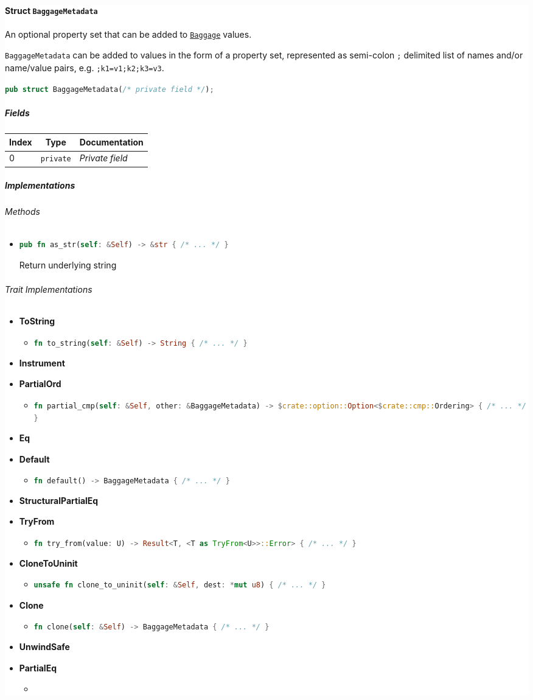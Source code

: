 #### Struct `BaggageMetadata`

An optional property set that can be added to [`Baggage`] values.

`BaggageMetadata` can be added to values in the form of a property set,
represented as semi-colon `;` delimited list of names and/or name/value
pairs, e.g. `;k1=v1;k2;k3=v3`.

```rust
pub struct BaggageMetadata(/* private field */);
```

##### Fields

| Index | Type | Documentation |
|-------|------|---------------|
| 0 | `private` | *Private field* |

##### Implementations

###### Methods

- ```rust
  pub fn as_str(self: &Self) -> &str { /* ... */ }
  ```
  Return underlying string

###### Trait Implementations

- **ToString**
  - ```rust
    fn to_string(self: &Self) -> String { /* ... */ }
    ```

- **Instrument**
- **PartialOrd**
  - ```rust
    fn partial_cmp(self: &Self, other: &BaggageMetadata) -> $crate::option::Option<$crate::cmp::Ordering> { /* ... */ }
    ```

- **Eq**
- **Default**
  - ```rust
    fn default() -> BaggageMetadata { /* ... */ }
    ```

- **StructuralPartialEq**
- **TryFrom**
  - ```rust
    fn try_from(value: U) -> Result<T, <T as TryFrom<U>>::Error> { /* ... */ }
    ```

- **CloneToUninit**
  - ```rust
    unsafe fn clone_to_uninit(self: &Self, dest: *mut u8) { /* ... */ }
    ```

- **Clone**
  - ```rust
    fn clone(self: &Self) -> BaggageMetadata { /* ... */ }
    ```

- **UnwindSafe**
- **PartialEq**
  - ```rust
  ```

[`API`]: https://opentelemetry.io/docs/specs/otel/overview/#api
[OpenTelemetry]: https://opentelemetry.io/docs/what-is-opentelemetry/
[`Span`]: crate::trace::Span
[`http`]: https://crates.io/crates/http
[`open-telemetry/opentelemetry-rust`]: https://github.com/open-telemetry/opentelemetry-rust
[`opentelemetry_sdk`]: https://crates.io/crates/opentelemetry_sdk
[`opentelemetry-stdout`]: https://crates.io/crates/opentelemetry_stdout
[`opentelemetry-http`]: https://crates.io/crates/opentelemetry-http
[`opentelemetry-otlp`]: https://crates.io/crates/opentelemetry-otlp
[`opentelemetry-prometheus`]: https://crates.io/crates/opentelemetry-prometheus
[`opentelemetry-zipkin`]: https://crates.io/crates/opentelemetry-zipkin
[`Prometheus`]: https://prometheus.io
[`Zipkin`]: https://zipkin.io
[`TracerProvider`]: crate::trace::TracerProvider
[`Span`]: crate::trace::Span
[`MeterProvider`]: crate::metrics::MeterProvider
[`set_meter_provider`]: crate::global::set_meter_provider
[W3C Baggage]: https://w3c.github.io/baggage
[RFC2616, Section 2.2]: https://tools.ietf.org/html/rfc2616#section-2.2
[`Baggage`]: crate::baggage::Baggage
[`Context`]: crate::Context
[trace specification]: https://github.com/open-telemetry/opentelemetry-specification/blob/main/specification/trace/api.md
[Tokio]: https://tokio.rs
[async-std]: https://async.rs
[`Context`]: crate::Context
[`TextMapPropagator`]: crate::propagation::TextMapPropagator